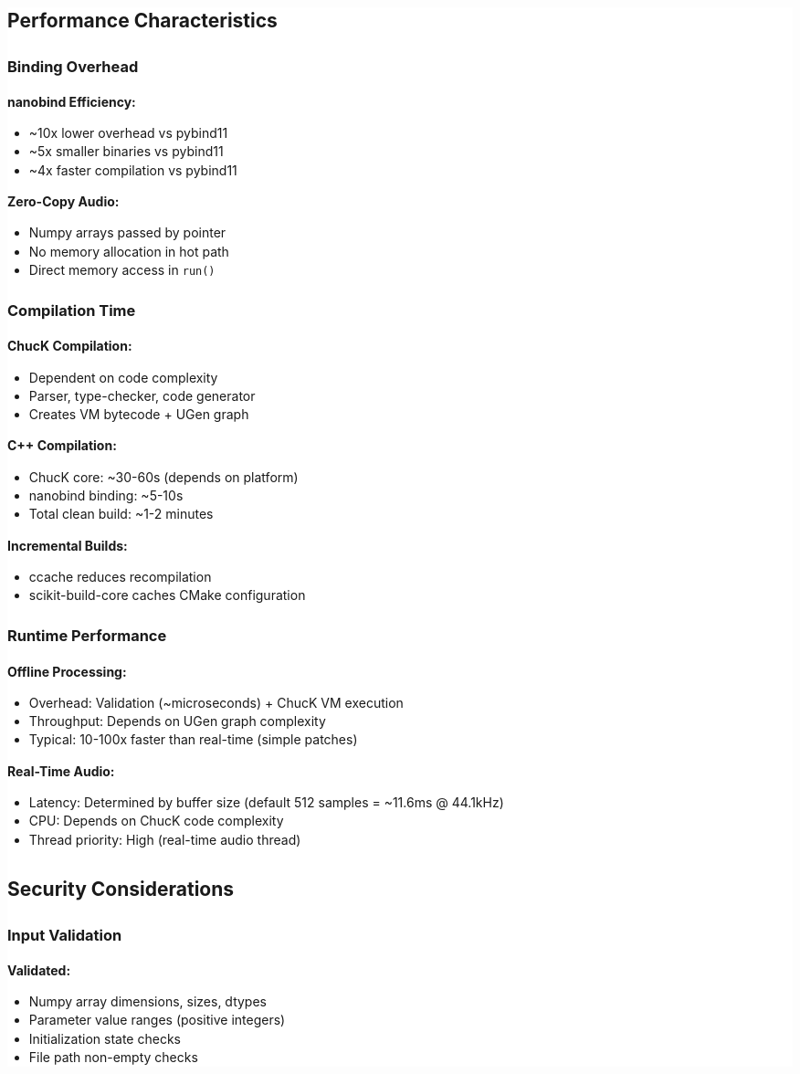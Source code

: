 ## Performance Characteristics

### Binding Overhead

**nanobind Efficiency:**
- ~10x lower overhead vs pybind11
- ~5x smaller binaries vs pybind11
- ~4x faster compilation vs pybind11

**Zero-Copy Audio:**
- Numpy arrays passed by pointer
- No memory allocation in hot path
- Direct memory access in `run()`

### Compilation Time

**ChucK Compilation:**
- Dependent on code complexity
- Parser, type-checker, code generator
- Creates VM bytecode + UGen graph

**C++ Compilation:**
- ChucK core: ~30-60s (depends on platform)
- nanobind binding: ~5-10s
- Total clean build: ~1-2 minutes

**Incremental Builds:**
- ccache reduces recompilation
- scikit-build-core caches CMake configuration

### Runtime Performance

**Offline Processing:**
- Overhead: Validation (~microseconds) + ChucK VM execution
- Throughput: Depends on UGen graph complexity
- Typical: 10-100x faster than real-time (simple patches)

**Real-Time Audio:**
- Latency: Determined by buffer size (default 512 samples = ~11.6ms @ 44.1kHz)
- CPU: Depends on ChucK code complexity
- Thread priority: High (real-time audio thread)

## Security Considerations

### Input Validation

**Validated:**
- Numpy array dimensions, sizes, dtypes
- Parameter value ranges (positive integers)
- Initialization state checks
- File path non-empty checks
